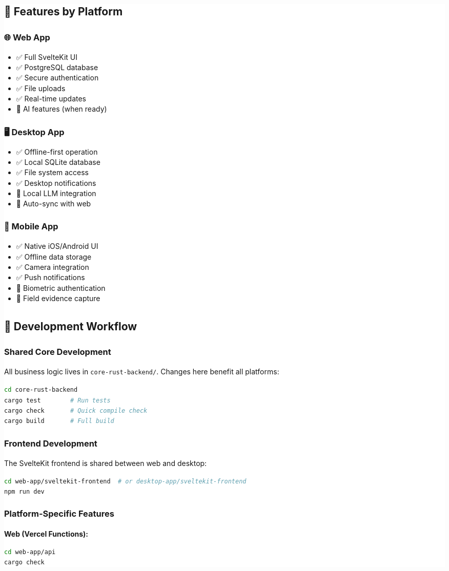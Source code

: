 ## 🎯 Features by Platform

### 🌐 Web App
- ✅ Full SvelteKit UI
- ✅ PostgreSQL database
- ✅ Secure authentication
- ✅ File uploads
- ✅ Real-time updates
- 🚧 AI features (when ready)

### 🖥️ Desktop App  
- ✅ Offline-first operation
- ✅ Local SQLite database
- ✅ File system access
- ✅ Desktop notifications
- 🚧 Local LLM integration
- 🚧 Auto-sync with web

### 📱 Mobile App
- ✅ Native iOS/Android UI
- ✅ Offline data storage
- ✅ Camera integration
- ✅ Push notifications
- 🚧 Biometric authentication
- 🚧 Field evidence capture

## 🔧 Development Workflow

### Shared Core Development
All business logic lives in `core-rust-backend/`. Changes here benefit all platforms:

```bash
cd core-rust-backend
cargo test        # Run tests
cargo check       # Quick compile check
cargo build       # Full build
```

### Frontend Development
The SvelteKit frontend is shared between web and desktop:

```bash
cd web-app/sveltekit-frontend  # or desktop-app/sveltekit-frontend
npm run dev
```

### Platform-Specific Features

**Web (Vercel Functions):**
```bash
cd web-app/api
cargo check
```
